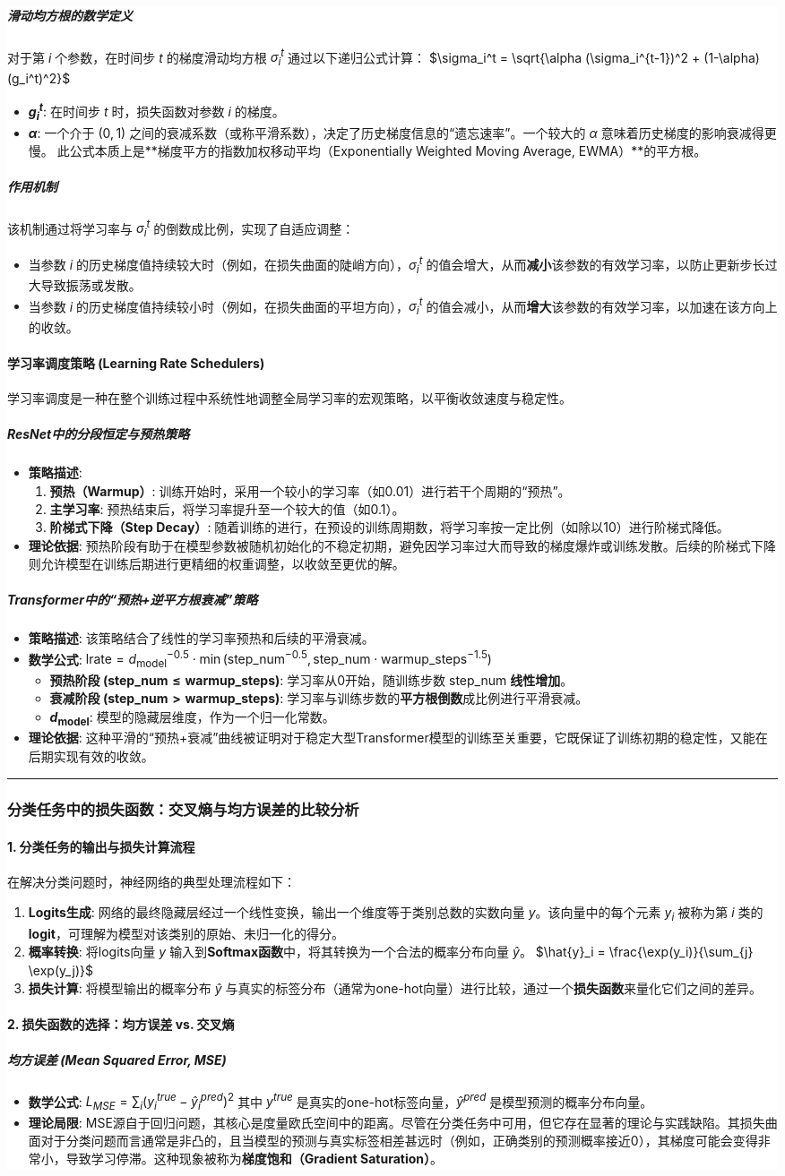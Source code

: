 ##### **滑动均方根的数学定义**
对于第 $i$ 个参数，在时间步 $t$ 的梯度滑动均方根 $\sigma_i^t$ 通过以下递归公式计算：
$\sigma_i^t = \sqrt{\alpha (\sigma_i^{t-1})^2 + (1-\alpha)(g_i^t)^2}$
*   **$g_i^t$**: 在时间步 $t$ 时，损失函数对参数 $i$ 的梯度。
*   **$\alpha$**: 一个介于 $(0, 1)$ 之间的衰减系数（或称平滑系数），决定了历史梯度信息的“遗忘速率”。一个较大的 $\alpha$ 意味着历史梯度的影响衰减得更慢。
此公式本质上是**梯度平方的指数加权移动平均（Exponentially Weighted Moving Average, EWMA）**的平方根。

##### **作用机制**
该机制通过将学习率与 $\sigma_i^t$ 的倒数成比例，实现了自适应调整：
*   当参数 $i$ 的历史梯度值持续较大时（例如，在损失曲面的陡峭方向），$\sigma_i^t$ 的值会增大，从而**减小**该参数的有效学习率，以防止更新步长过大导致振荡或发散。
*   当参数 $i$ 的历史梯度值持续较小时（例如，在损失曲面的平坦方向），$\sigma_i^t$ 的值会减小，从而**增大**该参数的有效学习率，以加速在该方向上的收敛。

#### **学习率调度策略 (Learning Rate Schedulers)**

学习率调度是一种在整个训练过程中系统性地调整全局学习率的宏观策略，以平衡收敛速度与稳定性。

##### **ResNet中的分段恒定与预热策略**
*   **策略描述**:
    1.  **预热（Warmup）**: 训练开始时，采用一个较小的学习率（如0.01）进行若干个周期的“预热”。
    2.  **主学习率**: 预热结束后，将学习率提升至一个较大的值（如0.1）。
    3.  **阶梯式下降（Step Decay）**: 随着训练的进行，在预设的训练周期数，将学习率按一定比例（如除以10）进行阶梯式降低。
*   **理论依据**: 预热阶段有助于在模型参数被随机初始化的不稳定初期，避免因学习率过大而导致的梯度爆炸或训练发散。后续的阶梯式下降则允许模型在训练后期进行更精细的权重调整，以收敛至更优的解。

##### **Transformer中的“预热+逆平方根衰减”策略**
*   **策略描述**: 该策略结合了线性的学习率预热和后续的平滑衰减。
*   **数学公式**:
    $\text{lrate} = d_{\text{model}}^{-0.5} \cdot \min(\text{step\_num}^{-0.5}, \text{step\_num} \cdot \text{warmup\_steps}^{-1.5})$
    *   **预热阶段 ($\text{step\_num} \le \text{warmup\_steps}$)**: 学习率从0开始，随训练步数 $\text{step\_num}$ **线性增加**。
    *   **衰减阶段 ($\text{step\_num} > \text{warmup\_steps}$)**: 学习率与训练步数的**平方根倒数**成比例进行平滑衰减。
    *   **$d_{\text{model}}$**: 模型的隐藏层维度，作为一个归一化常数。
*   **理论依据**: 这种平滑的“预热+衰减”曲线被证明对于稳定大型Transformer模型的训练至关重要，它既保证了训练初期的稳定性，又能在后期实现有效的收敛。


---

### **分类任务中的损失函数：交叉熵与均方误差的比较分析**

#### **1. 分类任务的输出与损失计算流程**

在解决分类问题时，神经网络的典型处理流程如下：
1.  **Logits生成**: 网络的最终隐藏层经过一个线性变换，输出一个维度等于类别总数的实数向量 $y$。该向量中的每个元素 $y_i$ 被称为第 $i$ 类的**logit**，可理解为模型对该类别的原始、未归一化的得分。
2.  **概率转换**: 将logits向量 $y$ 输入到**Softmax函数**中，将其转换为一个合法的概率分布向量 $\hat{y}$。
    $\hat{y}_i = \frac{\exp(y_i)}{\sum_{j} \exp(y_j)}$
3.  **损失计算**: 将模型输出的概率分布 $\hat{y}$ 与真实的标签分布（通常为one-hot向量）进行比较，通过一个**损失函数**来量化它们之间的差异。

#### **2. 损失函数的选择：均方误差 vs. 交叉熵**

##### **均方误差 (Mean Squared Error, MSE)**
*   **数学公式**:
    $L_{MSE} = \sum_{i} (y_i^{true} - \hat{y}_i^{pred})^2$
    其中 $y^{true}$ 是真实的one-hot标签向量，$\hat{y}^{pred}$ 是模型预测的概率分布向量。
*   **理论局限**: MSE源自于回归问题，其核心是度量欧氏空间中的距离。尽管在分类任务中可用，但它存在显著的理论与实践缺陷。其损失曲面对于分类问题而言通常是非凸的，且当模型的预测与真实标签相差甚远时（例如，正确类别的预测概率接近0），其梯度可能会变得非常小，导致学习停滞。这种现象被称为**梯度饱和（Gradient Saturation）**。

